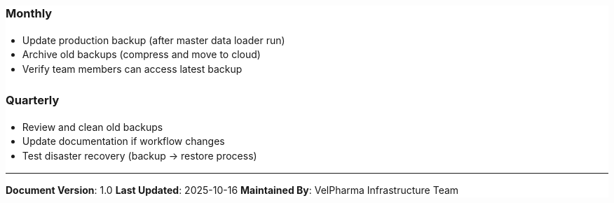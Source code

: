### Monthly
- Update production backup (after master data loader run)
- Archive old backups (compress and move to cloud)
- Verify team members can access latest backup

### Quarterly
- Review and clean old backups
- Update documentation if workflow changes
- Test disaster recovery (backup → restore process)

---

**Document Version**: 1.0
**Last Updated**: 2025-10-16
**Maintained By**: VelPharma Infrastructure Team
